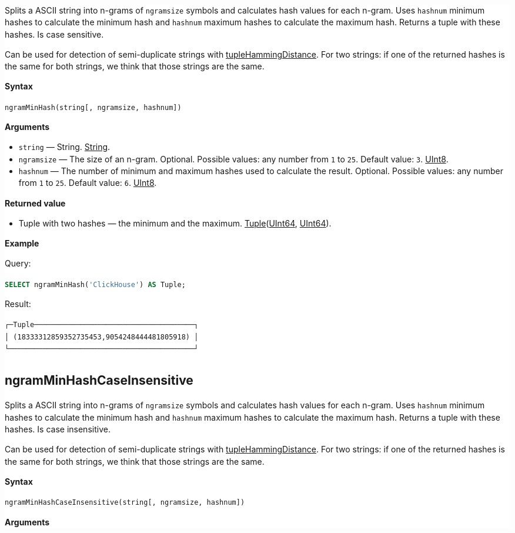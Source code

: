 Splits a ASCII string into n-grams of `ngramsize` symbols and calculates hash values for each n-gram. Uses `hashnum` minimum hashes to calculate the minimum hash and `hashnum` maximum hashes to calculate the maximum hash. Returns a tuple with these hashes. Is case sensitive.

Can be used for detection of semi-duplicate strings with [tupleHammingDistance](../functions/tuple-functions.md/#tuplehammingdistance). For two strings: if one of the returned hashes is the same for both strings, we think that those strings are the same.

**Syntax**

```sql
ngramMinHash(string[, ngramsize, hashnum])
```

**Arguments**

- `string` — String. [String](../data-types/string.md).
- `ngramsize` — The size of an n-gram. Optional. Possible values: any number from `1` to `25`. Default value: `3`. [UInt8](../data-types/int-uint.md).
- `hashnum` — The number of minimum and maximum hashes used to calculate the result. Optional. Possible values: any number from `1` to `25`. Default value: `6`. [UInt8](../data-types/int-uint.md).

**Returned value**

- Tuple with two hashes — the minimum and the maximum. [Tuple](../data-types/tuple.md)([UInt64](../data-types/int-uint.md), [UInt64](../data-types/int-uint.md)).

**Example**

Query:

```sql
SELECT ngramMinHash('ClickHouse') AS Tuple;
```

Result:

```response
┌─Tuple──────────────────────────────────────┐
│ (18333312859352735453,9054248444481805918) │
└────────────────────────────────────────────┘
```

## ngramMinHashCaseInsensitive

Splits a ASCII string into n-grams of `ngramsize` symbols and calculates hash values for each n-gram. Uses `hashnum` minimum hashes to calculate the minimum hash and `hashnum` maximum hashes to calculate the maximum hash. Returns a tuple with these hashes. Is case insensitive.

Can be used for detection of semi-duplicate strings with [tupleHammingDistance](../functions/tuple-functions.md/#tuplehammingdistance). For two strings: if one of the returned hashes is the same for both strings, we think that those strings are the same.

**Syntax**

```sql
ngramMinHashCaseInsensitive(string[, ngramsize, hashnum])
```

**Arguments**
